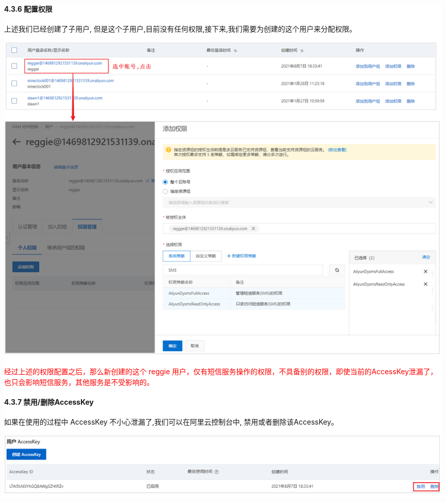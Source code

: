 
 



#### 4.3.6 配置权限

上述我们已经创建了子用户, 但是这个子用户,目前没有任何权限,接下来,我们需要为创建的这个用户来分配权限。

![image-20210807183735533](05-套餐管理_短信发送/image-20210807183735533.png)

 

<font color='red'>经过上述的权限配置之后，那么新创建的这个 reggie 用户，仅有短信服务操作的权限，不具备别的权限，即使当前的AccessKey泄漏了，也只会影响短信服务，其他服务是不受影响的。</font>



#### 4.3.7 禁用/删除AccessKey

如果在使用的过程中 AccessKey 不小心泄漏了,我们可以在阿里云控制台中, 禁用或者删除该AccessKey。

![image-20210807190005367](05-套餐管理_短信发送/image-20210807190005367.png)

